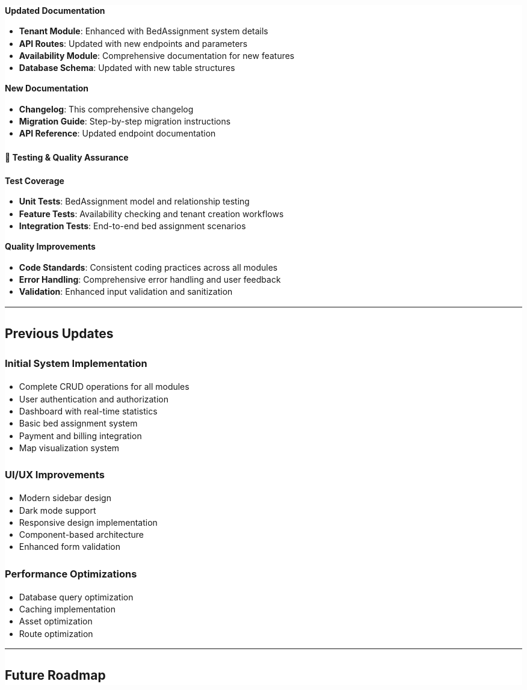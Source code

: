 **Updated Documentation**
- **Tenant Module**: Enhanced with BedAssignment system details
- **API Routes**: Updated with new endpoints and parameters
- **Availability Module**: Comprehensive documentation for new features
- **Database Schema**: Updated with new table structures

**New Documentation**
- **Changelog**: This comprehensive changelog
- **Migration Guide**: Step-by-step migration instructions
- **API Reference**: Updated endpoint documentation

#### 🧪 **Testing & Quality Assurance**

**Test Coverage**
- **Unit Tests**: BedAssignment model and relationship testing
- **Feature Tests**: Availability checking and tenant creation workflows
- **Integration Tests**: End-to-end bed assignment scenarios

**Quality Improvements**
- **Code Standards**: Consistent coding practices across all modules
- **Error Handling**: Comprehensive error handling and user feedback
- **Validation**: Enhanced input validation and sanitization

---

## Previous Updates

### Initial System Implementation
- Complete CRUD operations for all modules
- User authentication and authorization
- Dashboard with real-time statistics
- Basic bed assignment system
- Payment and billing integration
- Map visualization system

### UI/UX Improvements
- Modern sidebar design
- Dark mode support
- Responsive design implementation
- Component-based architecture
- Enhanced form validation

### Performance Optimizations
- Database query optimization
- Caching implementation
- Asset optimization
- Route optimization

---

## Future Roadmap
